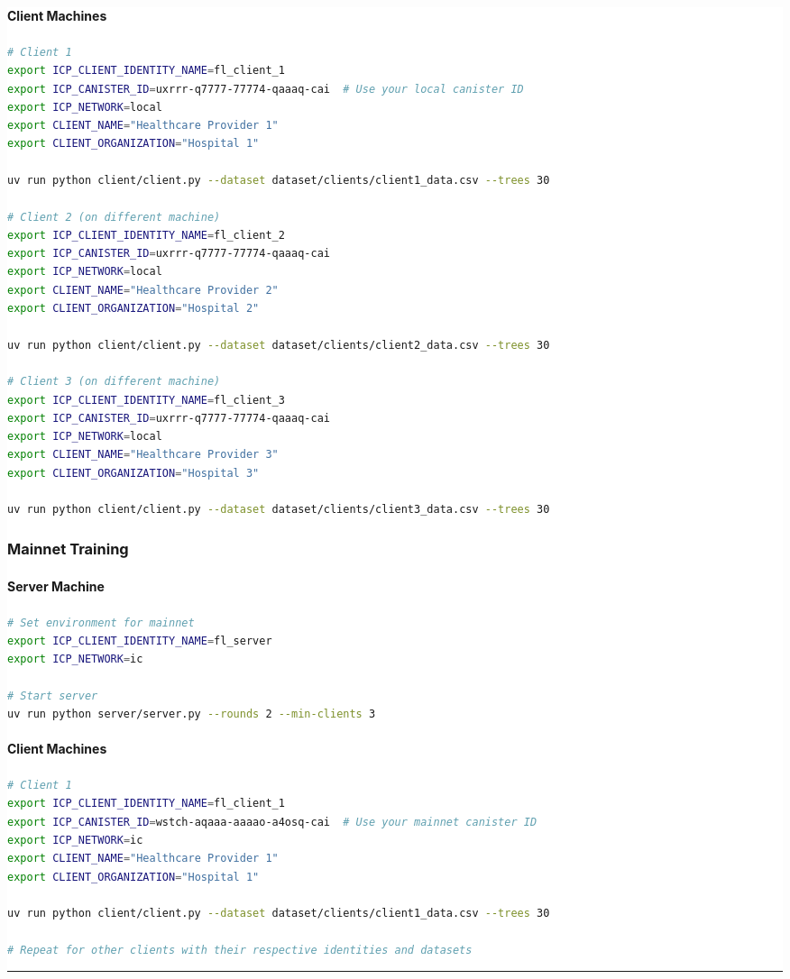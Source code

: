 #### Client Machines
```bash
# Client 1
export ICP_CLIENT_IDENTITY_NAME=fl_client_1
export ICP_CANISTER_ID=uxrrr-q7777-77774-qaaaq-cai  # Use your local canister ID
export ICP_NETWORK=local
export CLIENT_NAME="Healthcare Provider 1"
export CLIENT_ORGANIZATION="Hospital 1"

uv run python client/client.py --dataset dataset/clients/client1_data.csv --trees 30

# Client 2 (on different machine)
export ICP_CLIENT_IDENTITY_NAME=fl_client_2
export ICP_CANISTER_ID=uxrrr-q7777-77774-qaaaq-cai
export ICP_NETWORK=local
export CLIENT_NAME="Healthcare Provider 2"
export CLIENT_ORGANIZATION="Hospital 2"

uv run python client/client.py --dataset dataset/clients/client2_data.csv --trees 30

# Client 3 (on different machine)
export ICP_CLIENT_IDENTITY_NAME=fl_client_3
export ICP_CANISTER_ID=uxrrr-q7777-77774-qaaaq-cai
export ICP_NETWORK=local
export CLIENT_NAME="Healthcare Provider 3"
export CLIENT_ORGANIZATION="Hospital 3"

uv run python client/client.py --dataset dataset/clients/client3_data.csv --trees 30
```

### Mainnet Training

#### Server Machine
```bash
# Set environment for mainnet
export ICP_CLIENT_IDENTITY_NAME=fl_server
export ICP_NETWORK=ic

# Start server
uv run python server/server.py --rounds 2 --min-clients 3
```

#### Client Machines
```bash
# Client 1
export ICP_CLIENT_IDENTITY_NAME=fl_client_1
export ICP_CANISTER_ID=wstch-aqaaa-aaaao-a4osq-cai  # Use your mainnet canister ID
export ICP_NETWORK=ic
export CLIENT_NAME="Healthcare Provider 1"
export CLIENT_ORGANIZATION="Hospital 1"

uv run python client/client.py --dataset dataset/clients/client1_data.csv --trees 30

# Repeat for other clients with their respective identities and datasets
```

---